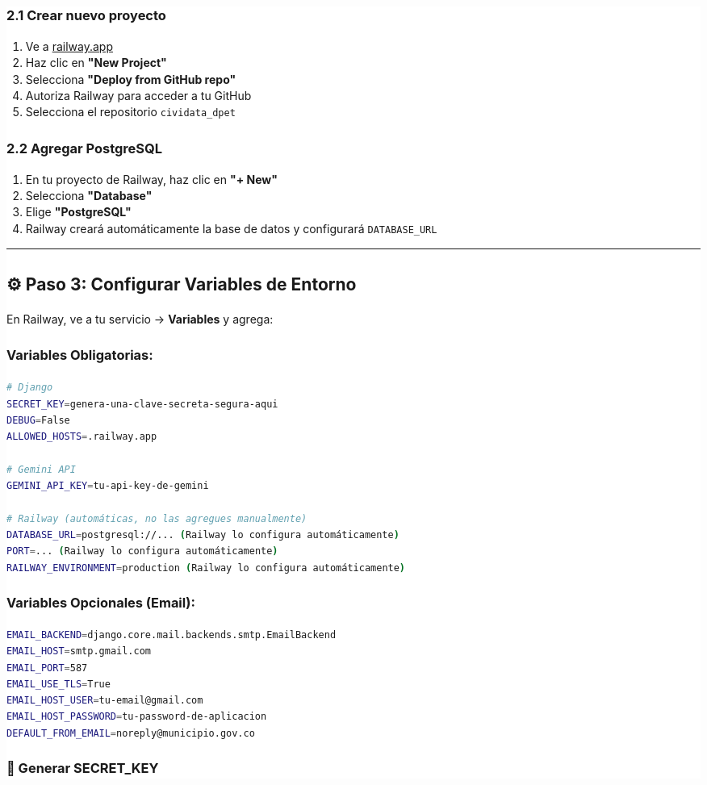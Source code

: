 ### 2.1 Crear nuevo proyecto

1. Ve a [railway.app](https://railway.app/)
2. Haz clic en **"New Project"**
3. Selecciona **"Deploy from GitHub repo"**
4. Autoriza Railway para acceder a tu GitHub
5. Selecciona el repositorio `cividata_dpet`

### 2.2 Agregar PostgreSQL

1. En tu proyecto de Railway, haz clic en **"+ New"**
2. Selecciona **"Database"**
3. Elige **"PostgreSQL"**
4. Railway creará automáticamente la base de datos y configurará `DATABASE_URL`

---

## ⚙️ Paso 3: Configurar Variables de Entorno

En Railway, ve a tu servicio → **Variables** y agrega:

### Variables Obligatorias:

```bash
# Django
SECRET_KEY=genera-una-clave-secreta-segura-aqui
DEBUG=False
ALLOWED_HOSTS=.railway.app

# Gemini API
GEMINI_API_KEY=tu-api-key-de-gemini

# Railway (automáticas, no las agregues manualmente)
DATABASE_URL=postgresql://... (Railway lo configura automáticamente)
PORT=... (Railway lo configura automáticamente)
RAILWAY_ENVIRONMENT=production (Railway lo configura automáticamente)
```

### Variables Opcionales (Email):

```bash
EMAIL_BACKEND=django.core.mail.backends.smtp.EmailBackend
EMAIL_HOST=smtp.gmail.com
EMAIL_PORT=587
EMAIL_USE_TLS=True
EMAIL_HOST_USER=tu-email@gmail.com
EMAIL_HOST_PASSWORD=tu-password-de-aplicacion
DEFAULT_FROM_EMAIL=noreply@municipio.gov.co
```

### 🔑 Generar SECRET_KEY
